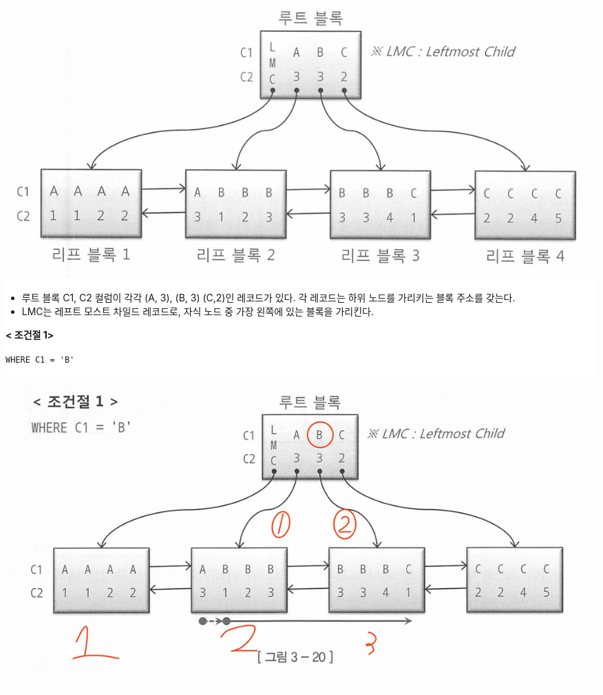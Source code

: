 ![image-20240707214915559](./images//image-20240707214915559.png)

* 루트 블록 C1, C2 컬럼이 각각 (A, 3), (B, 3) (C,2)인 레코드가 있다. 각 레코드는 하위 노드를 가리키는 블록 주소를 갖는다. 
* LMC는 레프트 모스트 차일드 레코드로, 자식 노드 중 가장 왼쪽에 있는 블록을 가리킨다. 

**< 조건절 1>**

```
WHERE C1 = 'B'
```

![image-20240707215400541](./images//image-20240707215400541.png)
